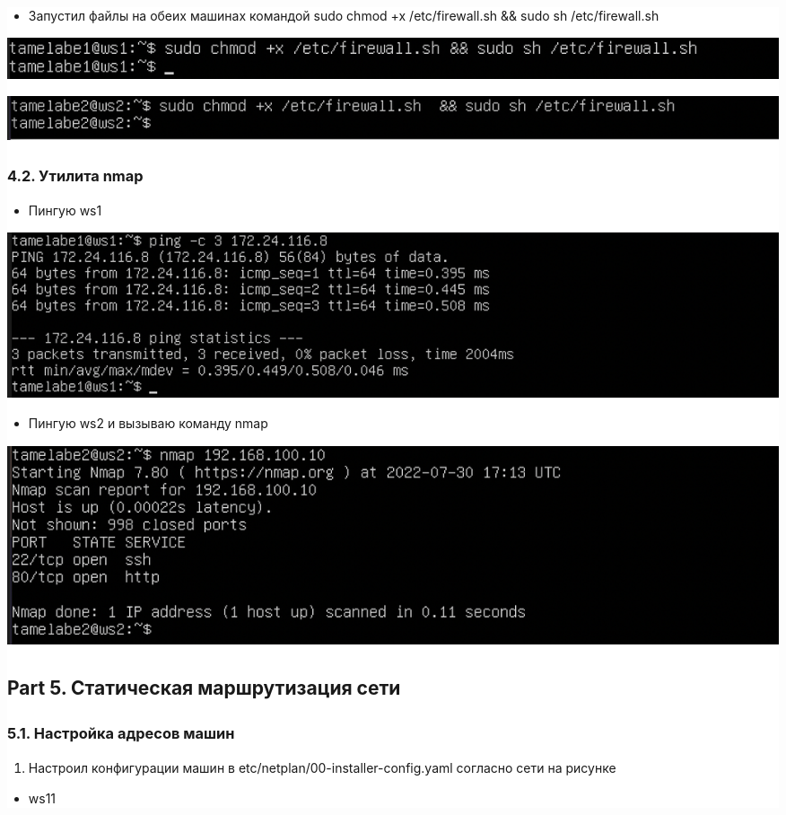 * Запустил файлы на обеих машинах командой sudo chmod +x /etc/firewall.sh && sudo sh /etc/firewall.sh

![fw4](image/4.1.5.png)

![fw5](image/4.1.6.png)

### 4.2. Утилита nmap

* Пингую ws1

![fw6](image/4.2.1.png)

* Пингую ws2 и вызываю команду nmap

![fw7](image/4.2.2.png)

## Part 5. Статическая маршрутизация сети

### 5.1. Настройка адресов машин

1. Настроил конфигурации машин в etc/netplan/00-installer-config.yaml согласно сети на рисунке

- ws11
